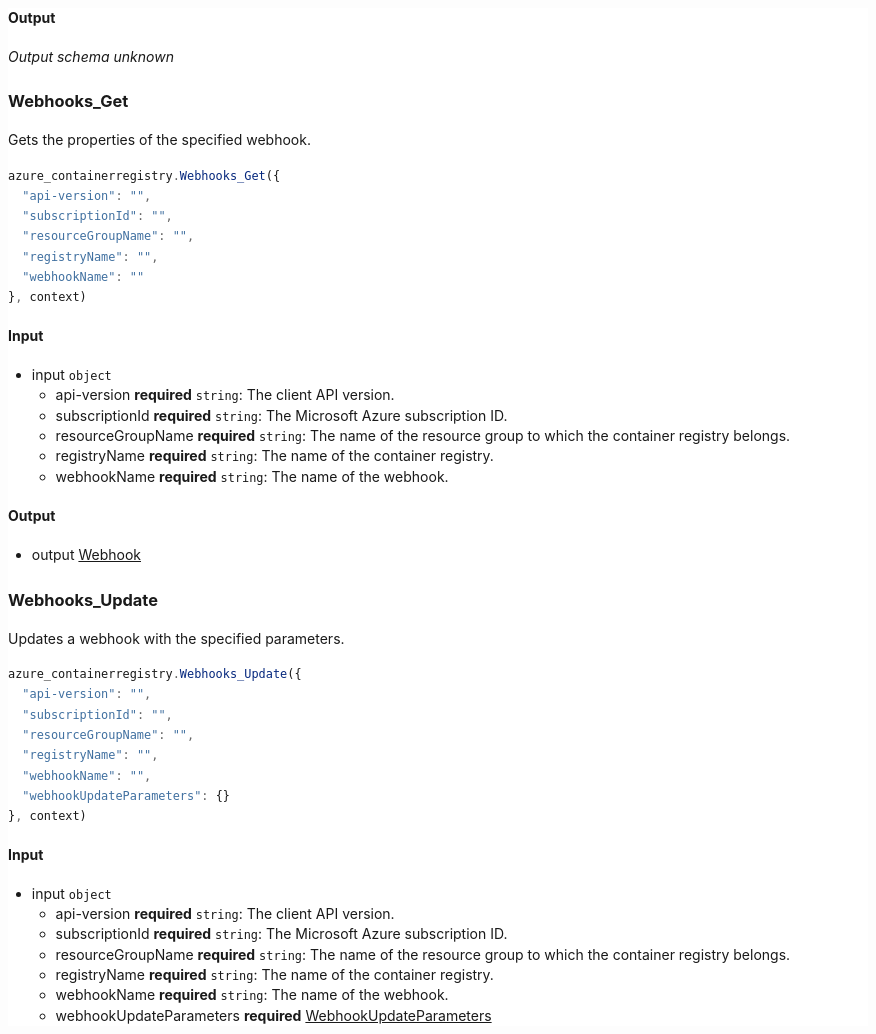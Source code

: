 #### Output
*Output schema unknown*

### Webhooks_Get
Gets the properties of the specified webhook.


```js
azure_containerregistry.Webhooks_Get({
  "api-version": "",
  "subscriptionId": "",
  "resourceGroupName": "",
  "registryName": "",
  "webhookName": ""
}, context)
```

#### Input
* input `object`
  * api-version **required** `string`: The client API version.
  * subscriptionId **required** `string`: The Microsoft Azure subscription ID.
  * resourceGroupName **required** `string`: The name of the resource group to which the container registry belongs.
  * registryName **required** `string`: The name of the container registry.
  * webhookName **required** `string`: The name of the webhook.

#### Output
* output [Webhook](#webhook)

### Webhooks_Update
Updates a webhook with the specified parameters.


```js
azure_containerregistry.Webhooks_Update({
  "api-version": "",
  "subscriptionId": "",
  "resourceGroupName": "",
  "registryName": "",
  "webhookName": "",
  "webhookUpdateParameters": {}
}, context)
```

#### Input
* input `object`
  * api-version **required** `string`: The client API version.
  * subscriptionId **required** `string`: The Microsoft Azure subscription ID.
  * resourceGroupName **required** `string`: The name of the resource group to which the container registry belongs.
  * registryName **required** `string`: The name of the container registry.
  * webhookName **required** `string`: The name of the webhook.
  * webhookUpdateParameters **required** [WebhookUpdateParameters](#webhookupdateparameters)
